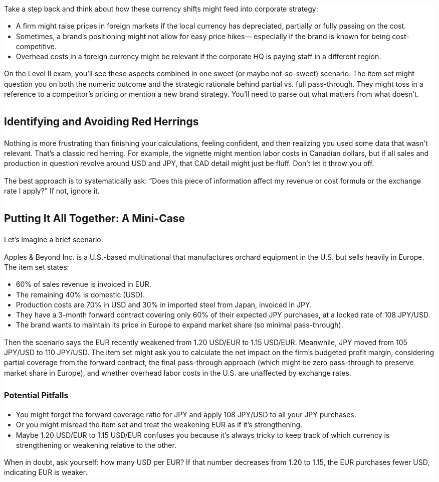 Take a step back and think about how these currency shifts might feed into corporate strategy:

- A firm might raise prices in foreign markets if the local currency has depreciated, partially or fully passing on the cost.  
- Sometimes, a brand’s positioning might not allow for easy price hikes— especially if the brand is known for being cost-competitive.  
- Overhead costs in a foreign currency might be relevant if the corporate HQ is paying staff in a different region.  

On the Level II exam, you’ll see these aspects combined in one sweet (or maybe not-so-sweet) scenario. The item set might question you on both the numeric outcome and the strategic rationale behind partial vs. full pass-through. They might toss in a reference to a competitor’s pricing or mention a new brand strategy. You’ll need to parse out what matters from what doesn’t.

## Identifying and Avoiding Red Herrings

Nothing is more frustrating than finishing your calculations, feeling confident, and then realizing you used some data that wasn’t relevant. That’s a classic red herring. For example, the vignette might mention labor costs in Canadian dollars, but if all sales and production in question revolve around USD and JPY, that CAD detail might just be fluff. Don’t let it throw you off.  

The best approach is to systematically ask: “Does this piece of information affect my revenue or cost formula or the exchange rate I apply?” If not, ignore it.

## Putting It All Together: A Mini-Case

Let’s imagine a brief scenario:

Apples & Beyond Inc. is a U.S.-based multinational that manufactures orchard equipment in the U.S. but sells heavily in Europe. The item set states:

- 60% of sales revenue is invoiced in EUR.  
- The remaining 40% is domestic (USD).  
- Production costs are 70% in USD and 30% in imported steel from Japan, invoiced in JPY.  
- They have a 3-month forward contract covering only 60% of their expected JPY purchases, at a locked rate of 108 JPY/USD.  
- The brand wants to maintain its price in Europe to expand market share (so minimal pass-through).  

Then the scenario says the EUR recently weakened from 1.20 USD/EUR to 1.15 USD/EUR. Meanwhile, JPY moved from 105 JPY/USD to 110 JPY/USD. The item set might ask you to calculate the net impact on the firm’s budgeted profit margin, considering partial coverage from the forward contract, the final pass-through approach (which might be zero pass-through to preserve market share in Europe), and whether overhead labor costs in the U.S. are unaffected by exchange rates.

### Potential Pitfalls

- You might forget the forward coverage ratio for JPY and apply 108 JPY/USD to all your JPY purchases.  
- Or you might misread the item set and treat the weakening EUR as if it’s strengthening.  
- Maybe 1.20 USD/EUR to 1.15 USD/EUR confuses you because it’s always tricky to keep track of which currency is strengthening or weakening relative to the other.  

When in doubt, ask yourself: how many USD per EUR? If that number decreases from 1.20 to 1.15, the EUR purchases fewer USD, indicating EUR is weaker.  
